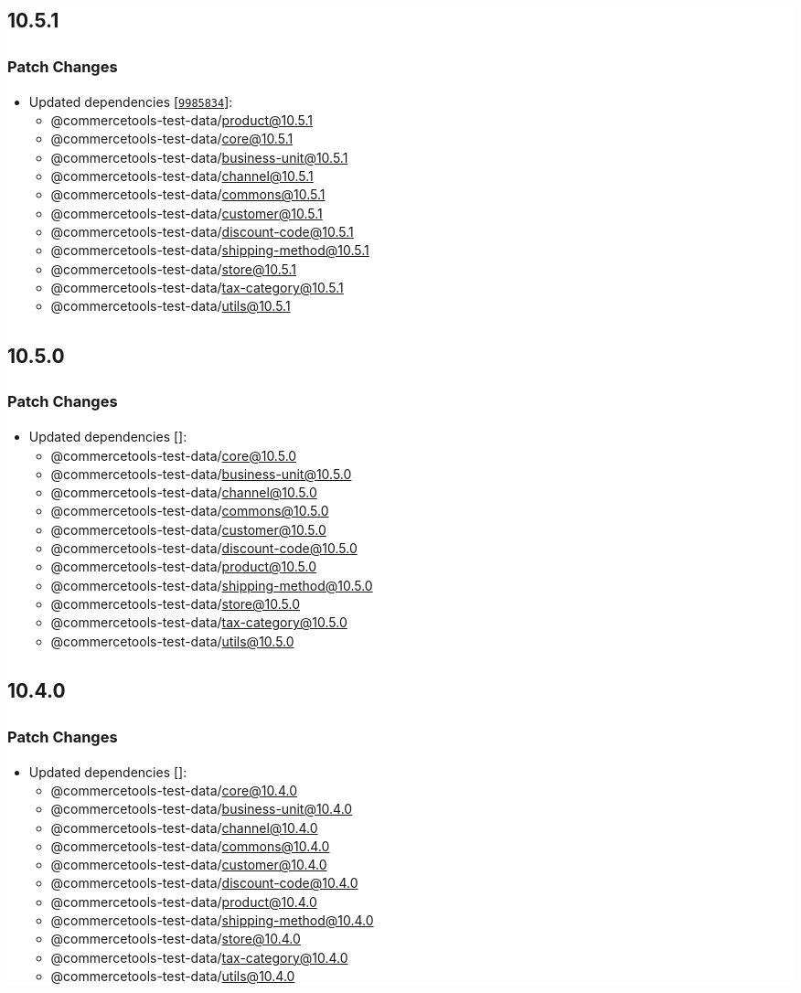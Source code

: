 ## 10.5.1

### Patch Changes

- Updated dependencies [[`9985834`](https://github.com/commercetools/test-data/commit/9985834ab7cf95fb533a7f1e38c306b88dfe10cc)]:
  - @commercetools-test-data/product@10.5.1
  - @commercetools-test-data/core@10.5.1
  - @commercetools-test-data/business-unit@10.5.1
  - @commercetools-test-data/channel@10.5.1
  - @commercetools-test-data/commons@10.5.1
  - @commercetools-test-data/customer@10.5.1
  - @commercetools-test-data/discount-code@10.5.1
  - @commercetools-test-data/shipping-method@10.5.1
  - @commercetools-test-data/store@10.5.1
  - @commercetools-test-data/tax-category@10.5.1
  - @commercetools-test-data/utils@10.5.1

## 10.5.0

### Patch Changes

- Updated dependencies []:
  - @commercetools-test-data/core@10.5.0
  - @commercetools-test-data/business-unit@10.5.0
  - @commercetools-test-data/channel@10.5.0
  - @commercetools-test-data/commons@10.5.0
  - @commercetools-test-data/customer@10.5.0
  - @commercetools-test-data/discount-code@10.5.0
  - @commercetools-test-data/product@10.5.0
  - @commercetools-test-data/shipping-method@10.5.0
  - @commercetools-test-data/store@10.5.0
  - @commercetools-test-data/tax-category@10.5.0
  - @commercetools-test-data/utils@10.5.0

## 10.4.0

### Patch Changes

- Updated dependencies []:
  - @commercetools-test-data/core@10.4.0
  - @commercetools-test-data/business-unit@10.4.0
  - @commercetools-test-data/channel@10.4.0
  - @commercetools-test-data/commons@10.4.0
  - @commercetools-test-data/customer@10.4.0
  - @commercetools-test-data/discount-code@10.4.0
  - @commercetools-test-data/product@10.4.0
  - @commercetools-test-data/shipping-method@10.4.0
  - @commercetools-test-data/store@10.4.0
  - @commercetools-test-data/tax-category@10.4.0
  - @commercetools-test-data/utils@10.4.0
